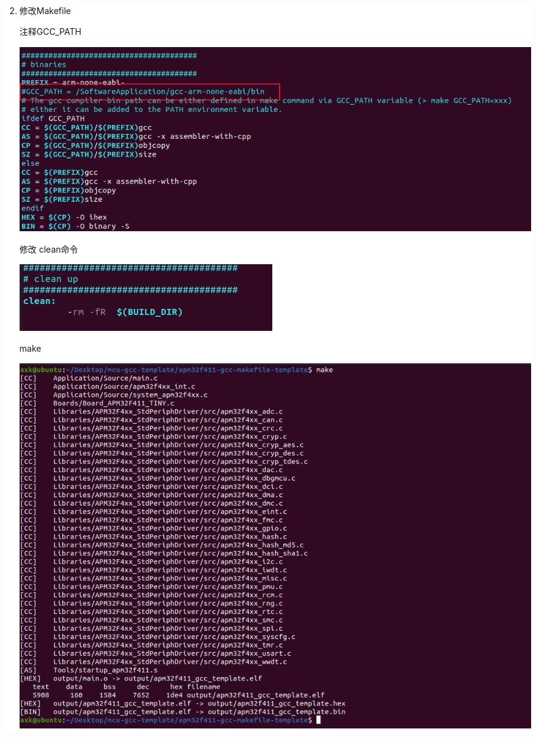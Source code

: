    2. 修改Makefile

      注释GCC_PATH

      ![](pic/apm32-gcc-01.jpg)

      修改 clean命令

      ![](pic/apm32-gcc-02.jpg)

      make 

      ![](pic/apm32-gcc-03.jpg)